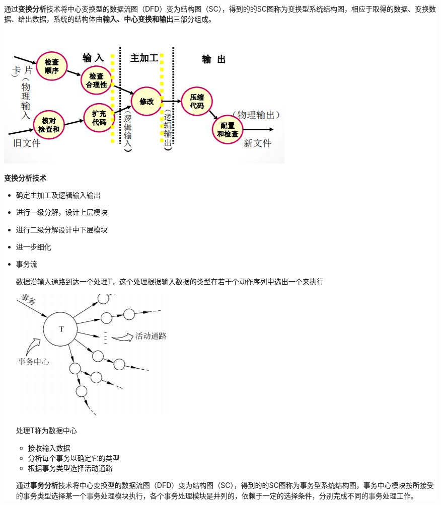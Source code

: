 
  通过**变换分析**技术将中心变换型的数据流图（DFD）变为结构图（SC），得到的的SC图称为变换型系统结构图，相应于取得的数据、变换数据、给出数据，系统的结构体由**输入、中心变换和输出**三部分组成。

  ![img](软件工程导论\变换型系统结构图.JPG)

  **变换分析技术**

  - 确定主加工及逻辑输入输出
  - 进行一级分解，设计上层模块
  - 进行二级分解设计中下层模块
  - 进一步细化

- 事务流

  数据沿输入通路到达一个处理T，这个处理根据输入数据的类型在若干个动作序列中选出一个来执行

  ![img](软件工程导论\事务流.JPG)

  处理T称为数据中心

  - 接收输入数据
  - 分析每个事务以确定它的类型
  - 根据事务类型选择活动通路

  通过**事务分析**技术将中心变换型的数据流图（DFD）变为结构图（SC），得到的的SC图称为事务型系统结构图，事务中心模块按所接受的事务类型选择某一个事务处理模块执行，各个事务处理模块是并列的，依赖于一定的选择条件，分别完成不同的事务处理工作。
